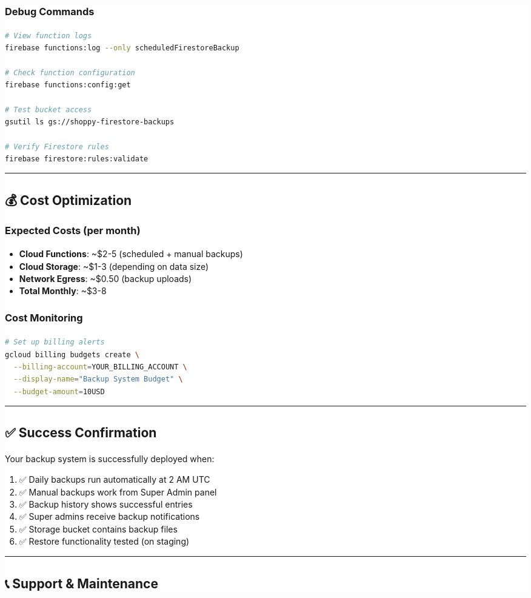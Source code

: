 ### **Debug Commands**
```bash
# View function logs
firebase functions:log --only scheduledFirestoreBackup

# Check function configuration  
firebase functions:config:get

# Test bucket access
gsutil ls gs://shoppy-firestore-backups

# Verify Firestore rules
firebase firestore:rules:validate
```

---

## **💰 Cost Optimization**

### **Expected Costs** (per month)
- **Cloud Functions**: ~$2-5 (scheduled + manual backups)
- **Cloud Storage**: ~$1-3 (depending on data size)
- **Network Egress**: ~$0.50 (backup uploads)
- **Total Monthly**: ~$3-8

### **Cost Monitoring**
```bash
# Set up billing alerts
gcloud billing budgets create \
  --billing-account=YOUR_BILLING_ACCOUNT \
  --display-name="Backup System Budget" \
  --budget-amount=10USD
```

---

## **✅ Success Confirmation**

Your backup system is successfully deployed when:

1. ✅ Daily backups run automatically at 2 AM UTC
2. ✅ Manual backups work from Super Admin panel  
3. ✅ Backup history shows successful entries
4. ✅ Super admins receive backup notifications
5. ✅ Storage bucket contains backup files
6. ✅ Restore functionality tested (on staging)

---

## **📞 Support & Maintenance**
